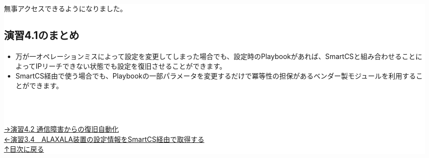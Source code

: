 無事アクセスできるようになりました。


## 演習4.1のまとめ

- 万が一オペレーションミスによって設定を変更してしまった場合でも、設定時のPlaybookがあれば、SmartCSと組み合わせることによってIPリーチできない状態でも設定を復旧させることができます。
- SmartCS経由で使う場合でも、Playbookの一部パラメータを変更するだけで冪等性の担保があるベンダー製モジュールを利用することができます。

<br>
<br>

[→演習4.2 通信障害からの復旧自動化](./4.2-automation_of_recovery_from_network_communication_failures.md)  
[←演習3.4　ALAXALA装置の設定情報をSmartCS経由で取得する](./3.4-setting_of_alaxala_device_via_smartcs.md)   
[↑目次に戻る](./README.md)

